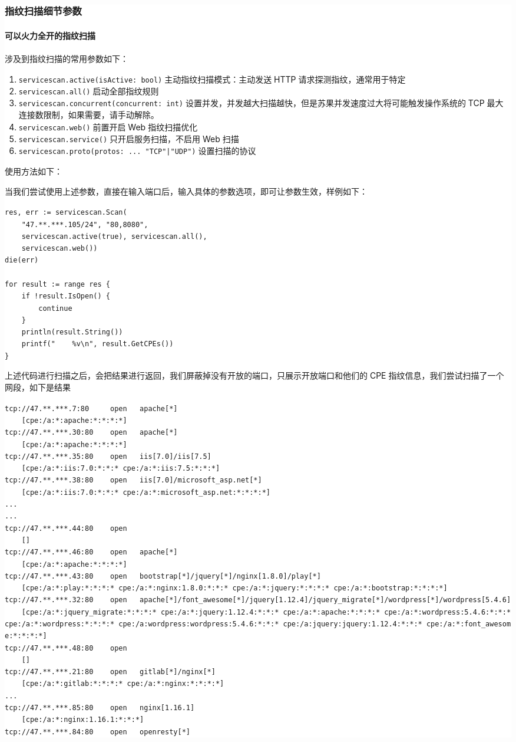 ### 指纹扫描细节参数

#### 可以火力全开的指纹扫描

涉及到指纹扫描的常用参数如下：

1. `servicescan.active(isActive: bool)` 主动指纹扫描模式：主动发送 HTTP 请求探测指纹，通常用于特定
1. `servicescan.all()` 启动全部指纹规则
1. `servicescan.concurrent(concurrent: int)` 设置并发，并发越大扫描越快，但是苏果并发速度过大将可能触发操作系统的 TCP 最大连接数限制，如果需要，请手动解除。
1. `servicescan.web()` 前置开启 Web 指纹扫描优化
1. `servicescan.service()` 只开启服务扫描，不启用 Web 扫描
1. `servicescan.proto(protos: ... "TCP"|"UDP")` 设置扫描的协议

使用方法如下：

当我们尝试使用上述参数，直接在输入端口后，输入具体的参数选项，即可让参数生效，样例如下：

```yak
res, err := servicescan.Scan(
    "47.**.***.105/24", "80,8080",
    servicescan.active(true), servicescan.all(),
    servicescan.web())
die(err)

for result := range res {
    if !result.IsOpen() {
        continue
    }
    println(result.String())
    printf("    %v\n", result.GetCPEs())
}
```

上述代码进行扫描之后，会把结果进行返回，我们屏蔽掉没有开放的端口，只展示开放端口和他们的 CPE 指纹信息，我们尝试扫描了一个网段，如下是结果

```yak
tcp://47.**.***.7:80	 open	apache[*]
    [cpe:/a:*:apache:*:*:*:*]
tcp://47.**.***.30:80	 open	apache[*]
    [cpe:/a:*:apache:*:*:*:*]
tcp://47.**.***.35:80	 open	iis[7.0]/iis[7.5]
    [cpe:/a:*:iis:7.0:*:*:* cpe:/a:*:iis:7.5:*:*:*]
tcp://47.**.***.38:80	 open	iis[7.0]/microsoft_asp.net[*]
    [cpe:/a:*:iis:7.0:*:*:* cpe:/a:*:microsoft_asp.net:*:*:*:*]
...
...
tcp://47.**.***.44:80	 open
    []
tcp://47.**.***.46:80	 open	apache[*]
    [cpe:/a:*:apache:*:*:*:*]
tcp://47.**.***.43:80	 open	bootstrap[*]/jquery[*]/nginx[1.8.0]/play[*]
    [cpe:/a:*:play:*:*:*:* cpe:/a:*:nginx:1.8.0:*:*:* cpe:/a:*:jquery:*:*:*:* cpe:/a:*:bootstrap:*:*:*:*]
tcp://47.**.***.32:80	 open	apache[*]/font_awesome[*]/jquery[1.12.4]/jquery_migrate[*]/wordpress[*]/wordpress[5.4.6]
    [cpe:/a:*:jquery_migrate:*:*:*:* cpe:/a:*:jquery:1.12.4:*:*:* cpe:/a:*:apache:*:*:*:* cpe:/a:*:wordpress:5.4.6:*:*:* cpe:/a:*:wordpress:*:*:*:* cpe:/a:wordpress:wordpress:5.4.6:*:*:* cpe:/a:jquery:jquery:1.12.4:*:*:* cpe:/a:*:font_awesome:*:*:*:*]
tcp://47.**.***.48:80	 open
    []
tcp://47.**.***.21:80	 open	gitlab[*]/nginx[*]
    [cpe:/a:*:gitlab:*:*:*:* cpe:/a:*:nginx:*:*:*:*]
...
tcp://47.**.***.85:80	 open	nginx[1.16.1]
    [cpe:/a:*:nginx:1.16.1:*:*:*]
tcp://47.**.***.84:80	 open	openresty[*]
```
